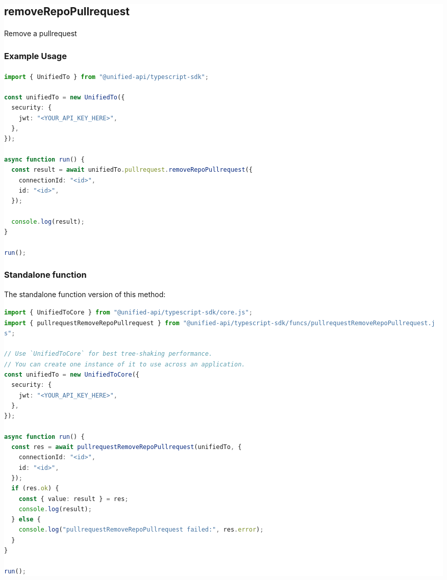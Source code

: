 ## removeRepoPullrequest

Remove a pullrequest

### Example Usage

```typescript
import { UnifiedTo } from "@unified-api/typescript-sdk";

const unifiedTo = new UnifiedTo({
  security: {
    jwt: "<YOUR_API_KEY_HERE>",
  },
});

async function run() {
  const result = await unifiedTo.pullrequest.removeRepoPullrequest({
    connectionId: "<id>",
    id: "<id>",
  });

  console.log(result);
}

run();
```

### Standalone function

The standalone function version of this method:

```typescript
import { UnifiedToCore } from "@unified-api/typescript-sdk/core.js";
import { pullrequestRemoveRepoPullrequest } from "@unified-api/typescript-sdk/funcs/pullrequestRemoveRepoPullrequest.js";

// Use `UnifiedToCore` for best tree-shaking performance.
// You can create one instance of it to use across an application.
const unifiedTo = new UnifiedToCore({
  security: {
    jwt: "<YOUR_API_KEY_HERE>",
  },
});

async function run() {
  const res = await pullrequestRemoveRepoPullrequest(unifiedTo, {
    connectionId: "<id>",
    id: "<id>",
  });
  if (res.ok) {
    const { value: result } = res;
    console.log(result);
  } else {
    console.log("pullrequestRemoveRepoPullrequest failed:", res.error);
  }
}

run();
```
